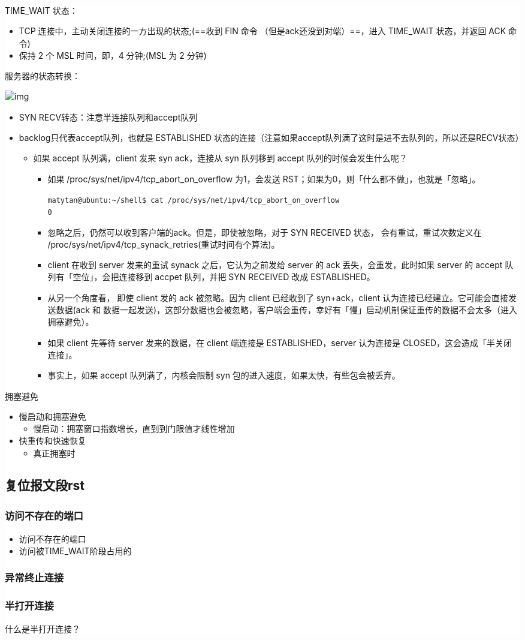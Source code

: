 TIME_WAIT 状态：

- TCP 连接中，主动关闭连接的一方出现的状态;(==收到 FIN 命令 （但是ack还没到对端）==，进入 TIME_WAIT 状态，并返回 ACK 命令)
- 保持 2 个 MSL 时间，即，4 分钟;(MSL 为 2 分钟)

服务器的状态转换：

![img](http://blog.chinaunix.net/attachment/201607/31/28541347_14699619673K8K.png)

- SYN RECV转态：注意半连接队列和accept队列

- backlog只代表accept队列，也就是 ESTABLISHED 状态的连接（注意如果accept队列满了这时是进不去队列的，所以还是RECV状态）

  - 如果 accept 队列满，client 发来 syn ack，连接从 syn 队列移到 accept 队列的时候会发生什么呢？

    - 如果 /proc/sys/net/ipv4/tcp_abort_on_overflow 为1，会发送 RST；如果为0，则「什么都不做」，也就是「忽略」。

      ```sh
      matytan@ubuntu:~/shell$ cat /proc/sys/net/ipv4/tcp_abort_on_overflow
      0
      ```

    - 忽略之后，仍然可以收到客户端的ack。但是，即使被忽略，对于 SYN RECEIVED 状态， 会有重试，重试次数定义在 /proc/sys/net/ipv4/tcp_synack_retries(重试时间有个算法)。
    - client 在收到 server 发来的重试 synack 之后，它认为之前发给 server 的 ack 丢失，会重发，此时如果 server 的 accept 队列有「空位」，会把连接移到 accpet 队列，并把 SYN RECEIVED 改成 ESTABLISHED。
    - 从另一个角度看， 即使 client 发的 ack 被忽略。因为 client 已经收到了 syn+ack，client 认为连接已经建立。它可能会直接发送数据(ack 和 数据一起发送)，这部分数据也会被忽略，客户端会重传，幸好有「慢」启动机制保证重传的数据不会太多（进入拥塞避免）。
    - 如果 client 先等待 server 发来的数据，在 client 端连接是 ESTABLISHED，server 认为连接是 CLOSED，这会造成「半关闭连接」。
    - 事实上，如果 accept 队列满了，内核会限制 syn 包的进入速度，如果太快，有些包会被丢弃。

拥塞避免

- 慢启动和拥塞避免
  - 慢启动：拥塞窗口指数增长，直到到门限值才线性增加
- 快重传和快速恢复
  - 真正拥塞时





## 复位报文段rst

### 访问不存在的端口

- 访问不存在的端口
- 访问被TIME_WAIT阶段占用的



### 异常终止连接



### 半打开连接

什么是半打开连接？
